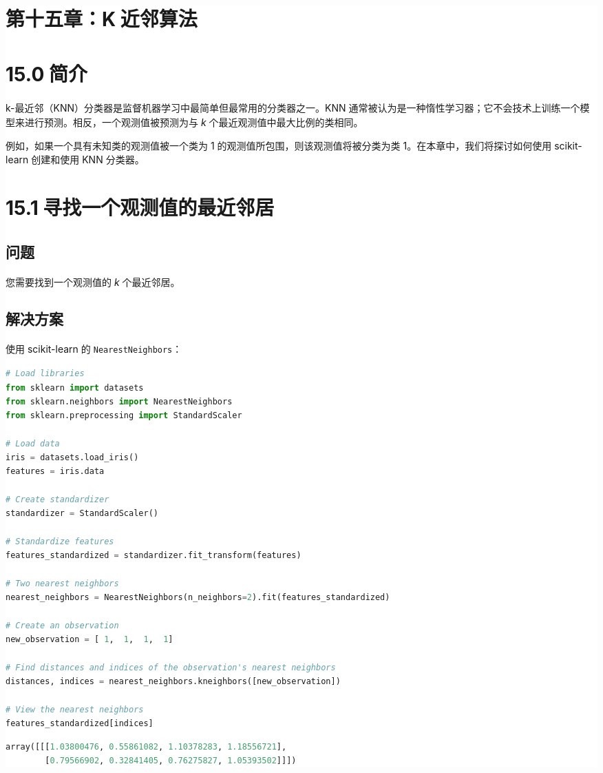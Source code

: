 # 第十五章：K 近邻算法

# 15.0 简介

k-最近邻（KNN）分类器是监督机器学习中最简单但最常用的分类器之一。KNN 通常被认为是一种惰性学习器；它不会技术上训练一个模型来进行预测。相反，一个观测值被预测为与 *k* 个最近观测值中最大比例的类相同。

例如，如果一个具有未知类的观测值被一个类为 1 的观测值所包围，则该观测值将被分类为类 1。在本章中，我们将探讨如何使用 scikit-learn 创建和使用 KNN 分类器。

# 15.1 寻找一个观测值的最近邻居

## 问题

您需要找到一个观测值的 *k* 个最近邻居。

## 解决方案

使用 scikit-learn 的 `NearestNeighbors`：

```py
# Load libraries
from sklearn import datasets
from sklearn.neighbors import NearestNeighbors
from sklearn.preprocessing import StandardScaler

# Load data
iris = datasets.load_iris()
features = iris.data

# Create standardizer
standardizer = StandardScaler()

# Standardize features
features_standardized = standardizer.fit_transform(features)

# Two nearest neighbors
nearest_neighbors = NearestNeighbors(n_neighbors=2).fit(features_standardized)

# Create an observation
new_observation = [ 1,  1,  1,  1]

# Find distances and indices of the observation's nearest neighbors
distances, indices = nearest_neighbors.kneighbors([new_observation])

# View the nearest neighbors
features_standardized[indices]
```

```py
array([[[1.03800476, 0.55861082, 1.10378283, 1.18556721],
        [0.79566902, 0.32841405, 0.76275827, 1.05393502]]])
```
